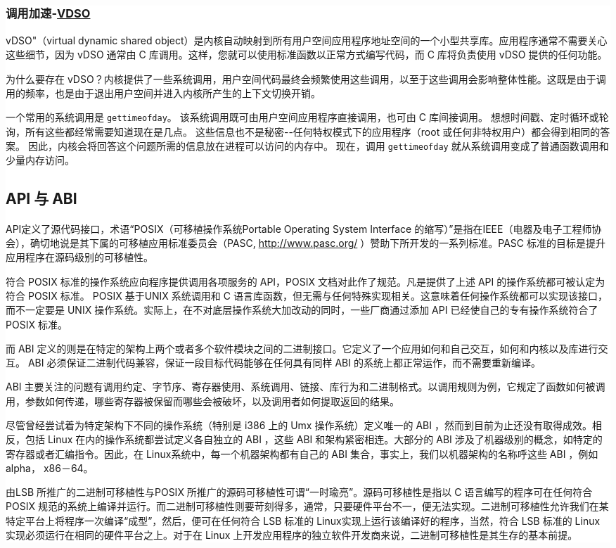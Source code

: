 ### 调用加速-[VDSO]((https://man7.org/linux/man-pages/man7/vdso.7.html))
vDSO"（virtual dynamic shared object）是内核自动映射到所有用户空间应用程序地址空间的一个小型共享库。应用程序通常不需要关心这些细节，因为 vDSO 通常由 C 库调用。这样，您就可以使用标准函数以正常方式编写代码，而 C 库将负责使用 vDSO 提供的任何功能。 

为什么要存在 vDSO？内核提供了一些系统调用，用户空间代码最终会频繁使用这些调用，以至于这些调用会影响整体性能。这既是由于调用的频率，也是由于退出用户空间并进入内核所产生的上下文切换开销。

一个常用的系统调用是 `gettimeofday`。  该系统调用既可由用户空间应用程序直接调用，也可由 C 库间接调用。  想想时间戳、定时循环或轮询，所有这些都经常需要知道现在是几点。  这些信息也不是秘密--任何特权模式下的应用程序（root 或任何非特权用户）都会得到相同的答案。  因此，内核会将回答这个问题所需的信息放在进程可以访问的内存中。  现在，调用 `gettimeofday` 就从系统调用变成了普通函数调用和少量内存访问。


## API 与 ABI
API定义了源代码接口，术语“POSIX（可移植操作系统Portable Operating System Interface 的缩写）”是指在IEEE（电器及电子工程师协会），确切地说是其下属的可移植应用标准委员会（PASC, http://www.pasc.org/ ）赞助下所开发的一系列标准。PASC 标准的目标是提升应用程序在源码级别的可移植性。

符合 POSIX 标准的操作系统应向程序提供调用各项服务的 API，POSIX 文档对此作了规范。凡是提供了上述 API 的操作系统都可被认定为符合 POSIX 标准。 POSIX 基于UNIX 系统调用和 C 语言库函数，但无需与任何特殊实现相关。这意味着任何操作系统都可以实现该接口，而不一定要是 UNIX 操作系统。实际上，在不对底层操作系统大加改动的同时，一些厂商通过添加 API 已经使自己的专有操作系统符合了 POSIX 标准。

而 ABI 定义的则是在特定的架构上两个或者多个软件模块之间的二进制接口。它定义了一个应用如何和自己交互，如何和内核以及库进行交互。 ABI 必须保证二进制代码兼容，保证一段目标代码能够在任何具有同样 ABI 的系统上都正常运作，而不需要重新编译。

ABI 主要关注的问题有调用约定、字节序、寄存器使用、系统调用、链接、库行为和二进制格式。以调用规则为例，它规定了函数如何被调用，参数如何传递，哪些寄存器被保留而哪些会被破坏，以及调用者如何提取返回的结果。

尽管曾经尝试着为特定架构下不同的操作系统（特别是 i386 上的 Umx 操作系统）定义唯一的 ABI ，然而到目前为止还没有取得成效。相反，包括 Linux 在内的操作系统都尝试定义各自独立的 ABI ，这些 ABI 和架构紧密相连。大部分的 ABI 涉及了机器级别的概念，如特定的寄存器或者汇编指令。因此，在 Linux系统中，每一个机器架构都有自己的 ABI 集合，事实上，我们以机器架构的名称呼这些 ABI ，例如 alpha， x86－64。

由LSB 所推广的二进制可移植性与POSIX 所推广的源码可移植性可谓“一时瑜亮”。源码可移植性是指以 C 语言编写的程序可在任何符合 POSIX 规范的系统上编译并运行。而二进制可移植性则要苛刻得多，通常，只要硬件平台不一，便无法实现。二进制可移植性允许我们在某特定平台上将程序一次编译“成型”，然后，便可在任何符合 LSB 标准的 Linux实现上运行该编译好的程序，当然，符合 LSB 标准的 Linux 实现必须运行在相同的硬件平台之上。对于在 Linux 上开发应用程序的独立软件开发商来说，二进制可移植性是其生存的基本前提。 